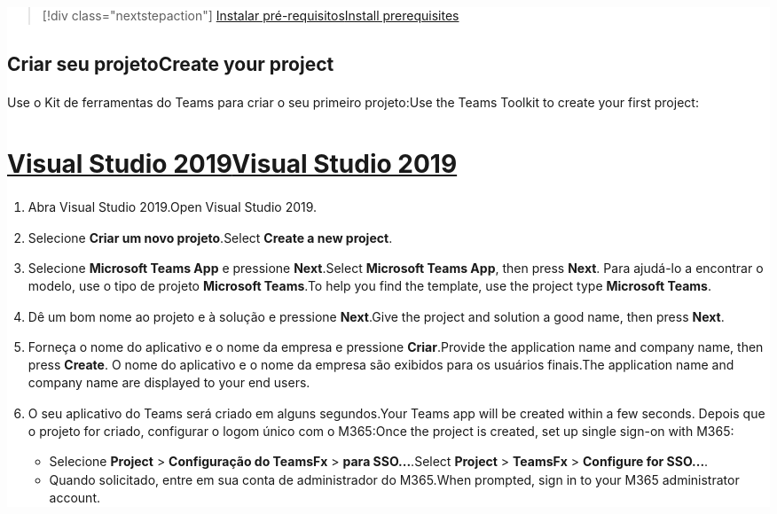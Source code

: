> [!div class="nextstepaction"]
> [<span data-ttu-id="9c7dd-111">Instalar pré-requisitos</span><span class="sxs-lookup"><span data-stu-id="9c7dd-111">Install prerequisites</span></span>](prerequisites.md)

## <a name="create-your-project"></a><span data-ttu-id="9c7dd-112">Criar seu projeto</span><span class="sxs-lookup"><span data-stu-id="9c7dd-112">Create your project</span></span>

<span data-ttu-id="9c7dd-113">Use o Kit de ferramentas do Teams para criar o seu primeiro projeto:</span><span class="sxs-lookup"><span data-stu-id="9c7dd-113">Use the Teams Toolkit to create your first project:</span></span>

# <a name="visual-studio-2019"></a>[<span data-ttu-id="9c7dd-114">Visual Studio 2019</span><span class="sxs-lookup"><span data-stu-id="9c7dd-114">Visual Studio 2019</span></span>](#tab/vs)

1. <span data-ttu-id="9c7dd-115">Abra Visual Studio 2019.</span><span class="sxs-lookup"><span data-stu-id="9c7dd-115">Open Visual Studio 2019.</span></span>

1. <span data-ttu-id="9c7dd-116">Selecione **Criar um novo projeto**.</span><span class="sxs-lookup"><span data-stu-id="9c7dd-116">Select **Create a new project**.</span></span>

1. <span data-ttu-id="9c7dd-117">Selecione **Microsoft Teams App** e pressione **Next**.</span><span class="sxs-lookup"><span data-stu-id="9c7dd-117">Select **Microsoft Teams App**, then press **Next**.</span></span>  <span data-ttu-id="9c7dd-118">Para ajudá-lo a encontrar o modelo, use o tipo de projeto **Microsoft Teams**.</span><span class="sxs-lookup"><span data-stu-id="9c7dd-118">To help you find the template, use the project type **Microsoft Teams**.</span></span>

1. <span data-ttu-id="9c7dd-119">Dê um bom nome ao projeto e à solução e pressione **Next**.</span><span class="sxs-lookup"><span data-stu-id="9c7dd-119">Give the project and solution a good name, then press **Next**.</span></span>

1. <span data-ttu-id="9c7dd-120">Forneça o nome do aplicativo e o nome da empresa e pressione **Criar**.</span><span class="sxs-lookup"><span data-stu-id="9c7dd-120">Provide the application name and company name, then press **Create**.</span></span>  <span data-ttu-id="9c7dd-121">O nome do aplicativo e o nome da empresa são exibidos para os usuários finais.</span><span class="sxs-lookup"><span data-stu-id="9c7dd-121">The application name and company name are displayed to your end users.</span></span>

1. <span data-ttu-id="9c7dd-122">O seu aplicativo do Teams será criado em alguns segundos.</span><span class="sxs-lookup"><span data-stu-id="9c7dd-122">Your Teams app will be created within a few seconds.</span></span>  <span data-ttu-id="9c7dd-123">Depois que o projeto for criado, configurar o logom único com o M365:</span><span class="sxs-lookup"><span data-stu-id="9c7dd-123">Once the project is created, set up single sign-on with M365:</span></span>

   - <span data-ttu-id="9c7dd-124">Selecione **Project**  >  **Configuração do TeamsFx**  >  **para SSO...**.</span><span class="sxs-lookup"><span data-stu-id="9c7dd-124">Select **Project** > **TeamsFx** > **Configure for SSO...**.</span></span>
   - <span data-ttu-id="9c7dd-125">Quando solicitado, entre em sua conta de administrador do M365.</span><span class="sxs-lookup"><span data-stu-id="9c7dd-125">When prompted, sign in to your M365 administrator account.</span></span>
